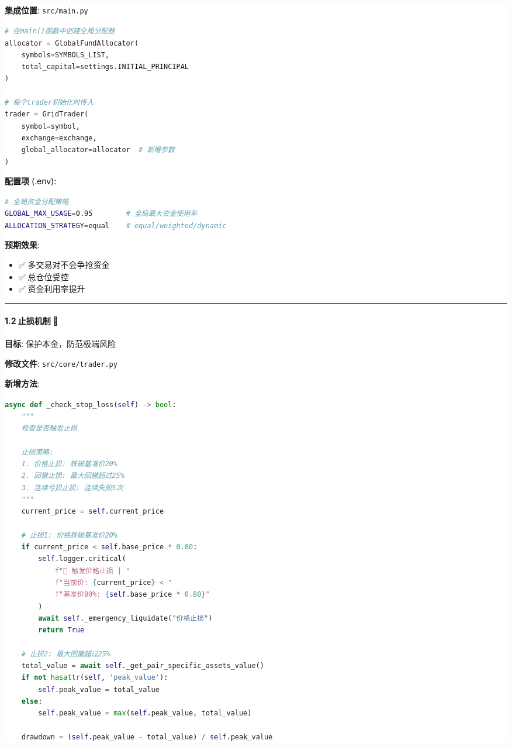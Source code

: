**集成位置**: `src/main.py`
```python
# 在main()函数中创建全局分配器
allocator = GlobalFundAllocator(
    symbols=SYMBOLS_LIST,
    total_capital=settings.INITIAL_PRINCIPAL
)

# 每个trader初始化时传入
trader = GridTrader(
    symbol=symbol,
    exchange=exchange,
    global_allocator=allocator  # 新增参数
)
```

**配置项** (.env):
```bash
# 全局资金分配策略
GLOBAL_MAX_USAGE=0.95        # 全局最大资金使用率
ALLOCATION_STRATEGY=equal    # equal/weighted/dynamic
```

**预期效果**:
- ✅ 多交易对不会争抢资金
- ✅ 总仓位受控
- ✅ 资金利用率提升

---

#### 1.2 止损机制 🔴

**目标**: 保护本金，防范极端风险

**修改文件**: `src/core/trader.py`

**新增方法**:
```python
async def _check_stop_loss(self) -> bool:
    """
    检查是否触发止损

    止损策略:
    1. 价格止损: 跌破基准价20%
    2. 回撤止损: 最大回撤超过25%
    3. 连续亏损止损: 连续失败5次
    """
    current_price = self.current_price

    # 止损1: 价格跌破基准价20%
    if current_price < self.base_price * 0.80:
        self.logger.critical(
            f"🛑 触发价格止损 | "
            f"当前价: {current_price} < "
            f"基准价80%: {self.base_price * 0.80}"
        )
        await self._emergency_liquidate("价格止损")
        return True

    # 止损2: 最大回撤超过25%
    total_value = await self._get_pair_specific_assets_value()
    if not hasattr(self, 'peak_value'):
        self.peak_value = total_value
    else:
        self.peak_value = max(self.peak_value, total_value)

    drawdown = (self.peak_value - total_value) / self.peak_value
```